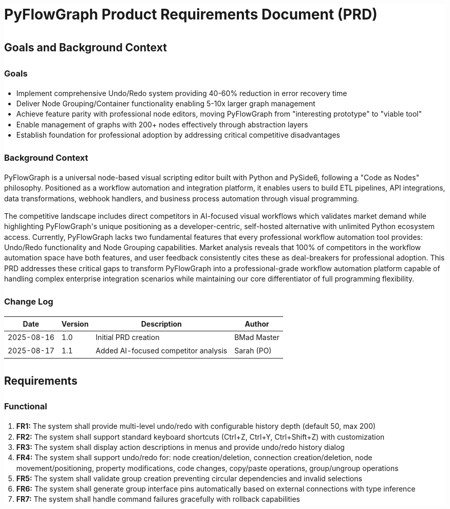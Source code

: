 # PyFlowGraph Product Requirements Document (PRD)

## Goals and Background Context

### Goals

- Implement comprehensive Undo/Redo system providing 40-60% reduction in error recovery time
- Deliver Node Grouping/Container functionality enabling 5-10x larger graph management
- Achieve feature parity with professional node editors, moving PyFlowGraph from "interesting prototype" to "viable tool"
- Enable management of graphs with 200+ nodes effectively through abstraction layers
- Establish foundation for professional adoption by addressing critical competitive disadvantages

### Background Context

PyFlowGraph is a universal node-based visual scripting editor built with Python and PySide6, following a "Code as Nodes" philosophy. Positioned as a workflow automation and integration platform, it enables users to build ETL pipelines, API integrations, data transformations, webhook handlers, and business process automation through visual programming. 

The competitive landscape includes direct competitors in AI-focused visual workflows which validates market demand while highlighting PyFlowGraph's unique positioning as a developer-centric, self-hosted alternative with unlimited Python ecosystem access. Currently, PyFlowGraph lacks two fundamental features that every professional workflow automation tool provides: Undo/Redo functionality and Node Grouping capabilities. Market analysis reveals that 100% of competitors in the workflow automation space have both features, and user feedback consistently cites these as deal-breakers for professional adoption. This PRD addresses these critical gaps to transform PyFlowGraph into a professional-grade workflow automation platform capable of handling complex enterprise integration scenarios while maintaining our core differentiator of full programming flexibility.

### Change Log

| Date       | Version | Description                 | Author    |
| ---------- | ------- | --------------------------- | --------- |
| 2025-08-16 | 1.0     | Initial PRD creation        | BMad Master |
| 2025-08-17 | 1.1     | Added AI-focused competitor analysis | Sarah (PO) |

## Requirements

### Functional

1. **FR1:** The system shall provide multi-level undo/redo with configurable history depth (default 50, max 200)
2. **FR2:** The system shall support standard keyboard shortcuts (Ctrl+Z, Ctrl+Y, Ctrl+Shift+Z) with customization
3. **FR3:** The system shall display action descriptions in menus and provide undo/redo history dialog
4. **FR4:** The system shall support undo/redo for: node creation/deletion, connection creation/deletion, node movement/positioning, property modifications, code changes, copy/paste operations, group/ungroup operations
5. **FR5:** The system shall validate group creation preventing circular dependencies and invalid selections
6. **FR6:** The system shall generate group interface pins automatically based on external connections with type inference
7. **FR7:** The system shall handle command failures gracefully with rollback capabilities
